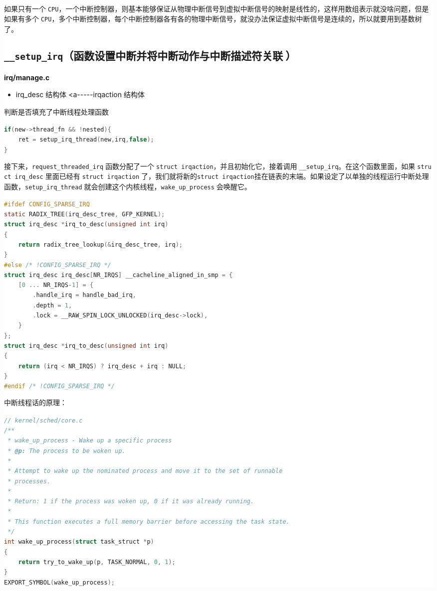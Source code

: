 
如果只有一个 `CPU`，一个中断控制器，则基本能够保证从物理中断信号到虚拟中断信号的映射是线性的，这样用数组表示就没啥问题，但是如果有多个 `CPU`，多个中断控制器，每个中断控制器各有各的物理中断信号，就没办法保证虚拟中断信号是连续的，所以就要用到基数树了。

## `__setup_irq`（函数设置中断并将中断动作与中断描述符关联 ）

  

**irq/manage.c**

- irq_desc 结构体 <a-----irqaction 结构体
    

  

判断是否填充了中断线程处理函数
```c
if(new->thread_fn && !nested){
	ret = setup_irq_thread(new,irq,false);
}
```

接下来，`request_threaded_irq` 函数分配了一个 `struct irqaction`，并且初始化它，接着调用 `__setup_irq`。在这个函数里面，如果 `struct irq_desc` 里面已经有 `struct irqaction` 了，我们就将新的`struct irqaction`挂在链表的末端。如果设定了以单独的线程运行中断处理函数，`setup_irq_thread` 就会创建这个内核线程，`wake_up_process` 会唤醒它。

```c
#ifdef CONFIG_SPARSE_IRQ
static RADIX_TREE(irq_desc_tree, GFP_KERNEL);
struct irq_desc *irq_to_desc(unsigned int irq)
{
    return radix_tree_lookup(&irq_desc_tree, irq);
}
#else /* !CONFIG_SPARSE_IRQ */
struct irq_desc irq_desc[NR_IRQS] __cacheline_aligned_in_smp = {
    [0 ... NR_IRQS-1] = {
        .handle_irq = handle_bad_irq,
        .depth = 1,
        .lock = __RAW_SPIN_LOCK_UNLOCKED(irq_desc->lock),
    }
};
struct irq_desc *irq_to_desc(unsigned int irq)
{
    return (irq < NR_IRQS) ? irq_desc + irq : NULL;
}
#endif /* !CONFIG_SPARSE_IRQ */

```



中断线程话的原理：

```c
// kernel/sched/core.c
/**
 * wake_up_process - Wake up a specific process
 * @p: The process to be woken up.
 *
 * Attempt to wake up the nominated process and move it to the set of runnable
 * processes.
 *
 * Return: 1 if the process was woken up, 0 if it was already running.
 *
 * This function executes a full memory barrier before accessing the task state.
 */
int wake_up_process(struct task_struct *p)
{
    return try_to_wake_up(p, TASK_NORMAL, 0, 1);
}
EXPORT_SYMBOL(wake_up_process);
```
